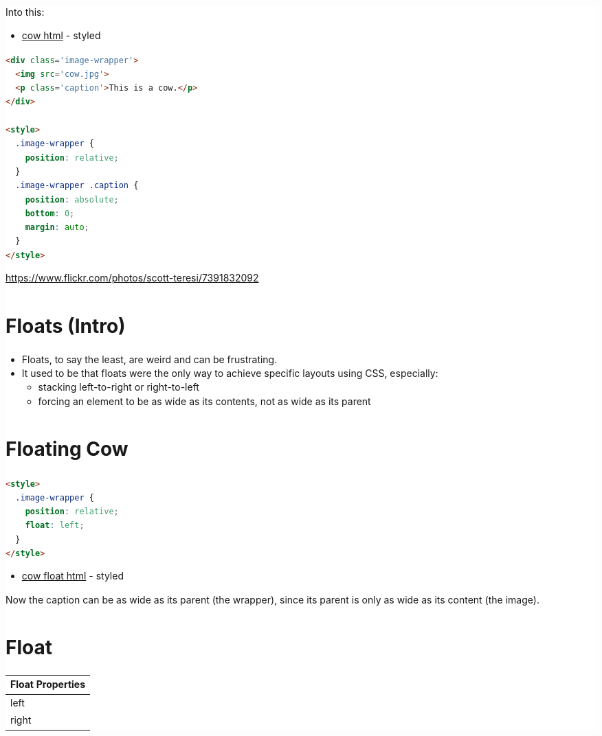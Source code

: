 Into this:

* [cow html](./cow.html) - styled

```html
<div class='image-wrapper'>
  <img src='cow.jpg'>
  <p class='caption'>This is a cow.</p>
</div>

<style>
  .image-wrapper {
    position: relative;
  }
  .image-wrapper .caption {
    position: absolute;
    bottom: 0;
    margin: auto;
  }
</style>
```

<https://www.flickr.com/photos/scott-teresi/7391832092>

# Floats (Intro)

* Floats, to say the least, are weird and can be frustrating.
* It used to be that floats were the only way to achieve specific layouts using CSS, especially:
  * stacking left-to-right or right-to-left
  * forcing an element to be as wide as its contents, not as wide as its parent

# Floating Cow

```html
<style>
  .image-wrapper {
    position: relative;
    float: left;
  }
</style>
```
* [cow float html](./cow-float.html) - styled

Now the caption can be as wide as its parent (the wrapper), since its parent is only as wide as its content (the image).

# Float

| Float Properties |
|------------------|
| left             |
| right            |
